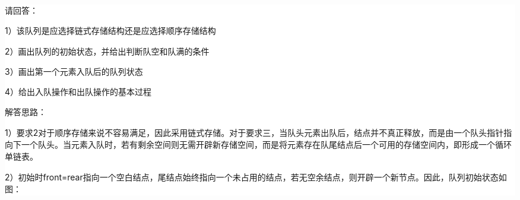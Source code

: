    请回答：

   1）该队列是应选择链式存储结构还是应选择顺序存储结构

   2）画出队列的初始状态，并给出判断队空和队满的条件

   3）画出第一个元素入队后的队列状态

   4）给出入队操作和出队操作的基本过程

   

   解答思路：

   1）要求2对于顺序存储来说不容易满足，因此采用链式存储。对于要求三，当队头元素出队后，结点并不真正释放，而是由一个队头指针指向下一个队头。当元素入队时，若有剩余空间则无需开辟新存储空间，而是将元素存在队尾结点后一个可用的存储空间内，即形成一个循环单链表。

   2）初始时front=rear指向一个空白结点，尾结点始终指向一个未占用的结点，若无空余结点，则开辟一个新节点。因此，队列初始状态如图：
